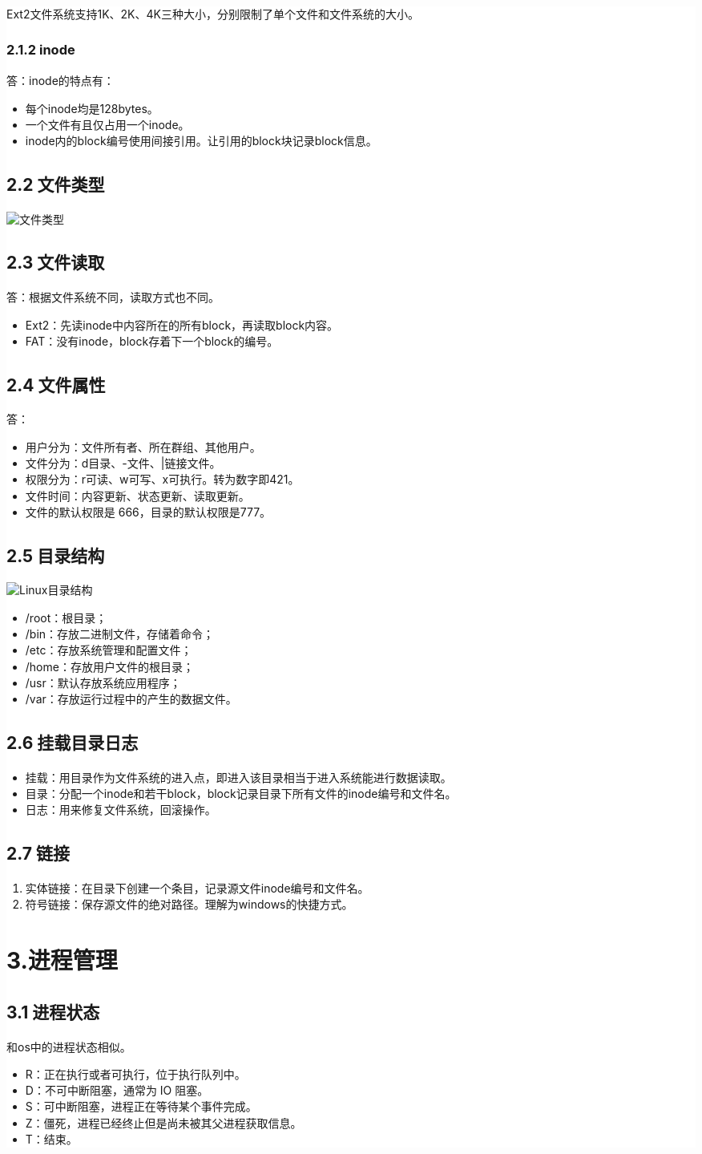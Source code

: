 Ext2文件系统支持1K、2K、4K三种大小，分别限制了单个文件和文件系统的大小。


### 2.1.2 inode
答：inode的特点有：
- 每个inode均是128bytes。
- 一个文件有且仅占用一个inode。
- inode内的block编号使用间接引用。让引用的block块记录block信息。

## 2.2 文件类型
![文件类型](9DB24F627A0546E092626DFC7BC33477)
## 2.3 文件读取
答：根据文件系统不同，读取方式也不同。
- Ext2：先读inode中内容所在的所有block，再读取block内容。
- FAT：没有inode，block存着下一个block的编号。


## 2.4 文件属性
答：
- 用户分为：文件所有者、所在群组、其他用户。
- 文件分为：d目录、-文件、|链接文件。
- 权限分为：r可读、w可写、x可执行。转为数字即421。
- 文件时间：内容更新、状态更新、读取更新。
- 文件的默认权限是 666，目录的默认权限是777。


## 2.5 目录结构
![Linux目录结构](E4386E1CA06E451BAF381F29C8839BE8)
- /root：根目录；
- /bin：存放二进制文件，存储着命令；
- /etc：存放系统管理和配置文件；
- /home：存放用户文件的根目录；
- /usr：默认存放系统应用程序；
- /var：存放运行过程中的产生的数据文件。

## 2.6 挂载目录日志
- 挂载：用目录作为文件系统的进入点，即进入该目录相当于进入系统能进行数据读取。
- 目录：分配一个inode和若干block，block记录目录下所有文件的inode编号和文件名。
- 日志：用来修复文件系统，回滚操作。

## 2.7 链接
1. 实体链接：在目录下创建一个条目，记录源文件inode编号和文件名。
2. 符号链接：保存源文件的绝对路径。理解为windows的快捷方式。

# 3.进程管理
## 3.1 进程状态
和os中的进程状态相似。
- R：正在执行或者可执行，位于执行队列中。
- D：不可中断阻塞，通常为 IO 阻塞。
- S：可中断阻塞，进程正在等待某个事件完成。
- Z：僵死，进程已经终止但是尚未被其父进程获取信息。
- T：结束。
